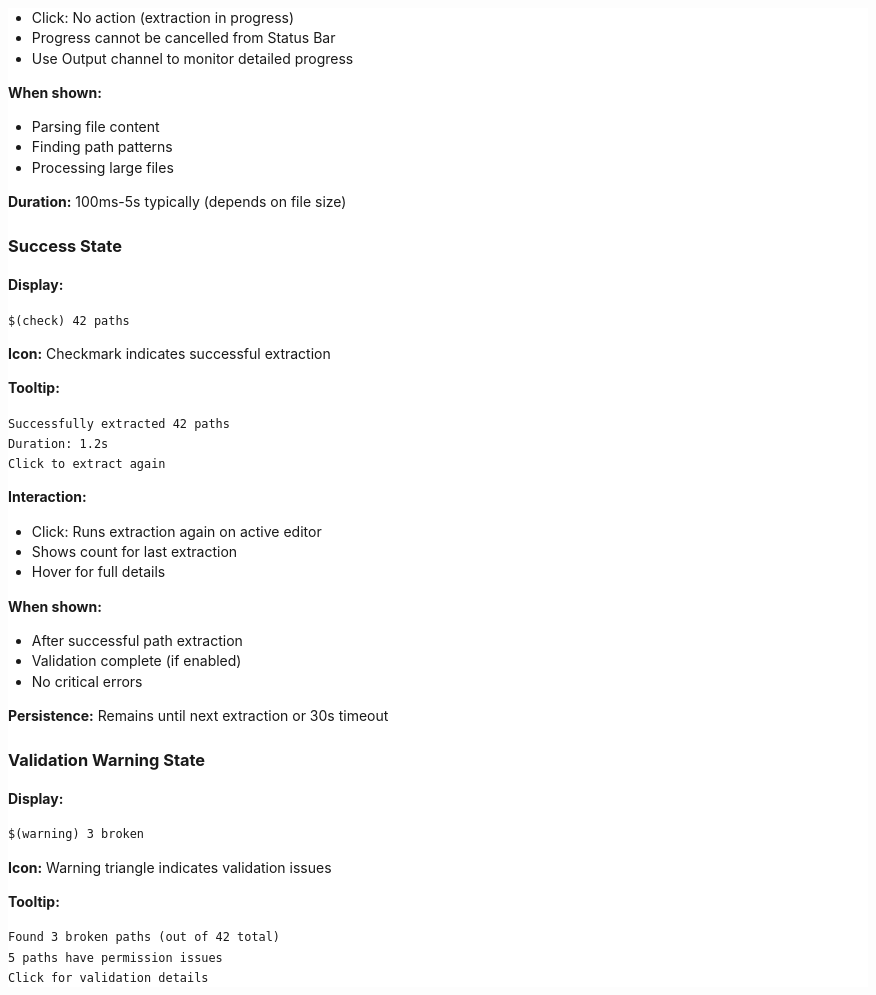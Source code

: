 - Click: No action (extraction in progress)
- Progress cannot be cancelled from Status Bar
- Use Output channel to monitor detailed progress

**When shown:**

- Parsing file content
- Finding path patterns
- Processing large files

**Duration:** 100ms-5s typically (depends on file size)

### Success State

**Display:**

```
$(check) 42 paths
```

**Icon:** Checkmark indicates successful extraction

**Tooltip:**

```
Successfully extracted 42 paths
Duration: 1.2s
Click to extract again
```

**Interaction:**

- Click: Runs extraction again on active editor
- Shows count for last extraction
- Hover for full details

**When shown:**

- After successful path extraction
- Validation complete (if enabled)
- No critical errors

**Persistence:** Remains until next extraction or 30s timeout

### Validation Warning State

**Display:**

```
$(warning) 3 broken
```

**Icon:** Warning triangle indicates validation issues

**Tooltip:**

```
Found 3 broken paths (out of 42 total)
5 paths have permission issues
Click for validation details
```
